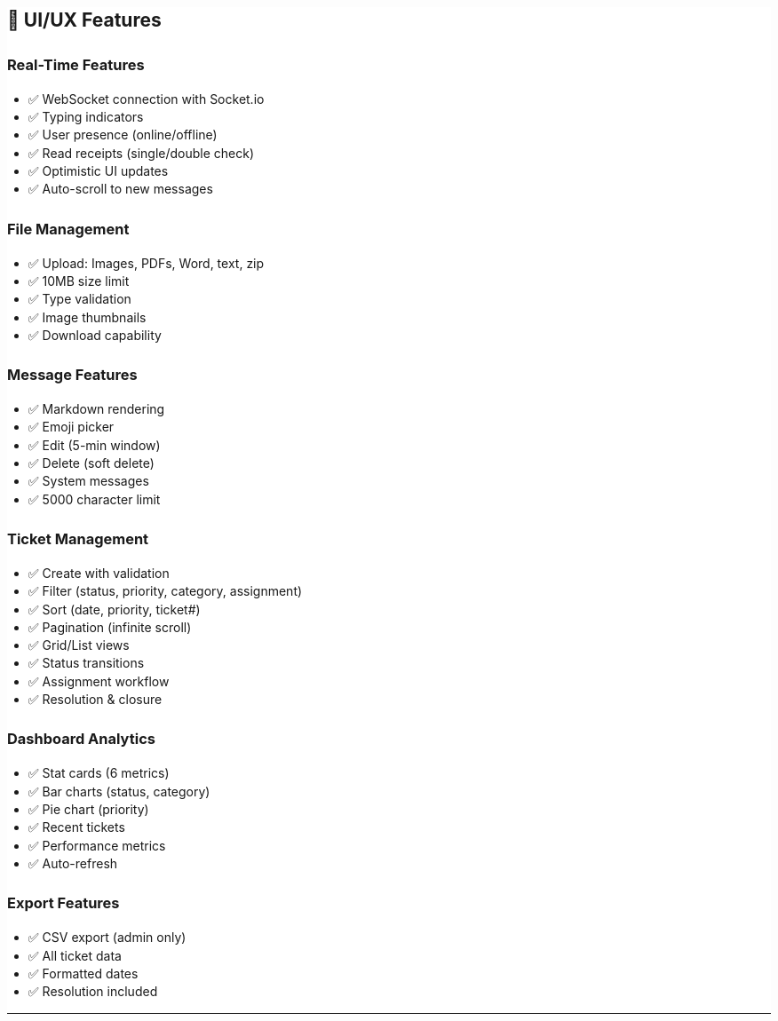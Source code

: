 
## 🎨 UI/UX Features

### Real-Time Features
- ✅ WebSocket connection with Socket.io
- ✅ Typing indicators
- ✅ User presence (online/offline)
- ✅ Read receipts (single/double check)
- ✅ Optimistic UI updates
- ✅ Auto-scroll to new messages

### File Management
- ✅ Upload: Images, PDFs, Word, text, zip
- ✅ 10MB size limit
- ✅ Type validation
- ✅ Image thumbnails
- ✅ Download capability

### Message Features
- ✅ Markdown rendering
- ✅ Emoji picker
- ✅ Edit (5-min window)
- ✅ Delete (soft delete)
- ✅ System messages
- ✅ 5000 character limit

### Ticket Management
- ✅ Create with validation
- ✅ Filter (status, priority, category, assignment)
- ✅ Sort (date, priority, ticket#)
- ✅ Pagination (infinite scroll)
- ✅ Grid/List views
- ✅ Status transitions
- ✅ Assignment workflow
- ✅ Resolution & closure

### Dashboard Analytics
- ✅ Stat cards (6 metrics)
- ✅ Bar charts (status, category)
- ✅ Pie chart (priority)
- ✅ Recent tickets
- ✅ Performance metrics
- ✅ Auto-refresh

### Export Features
- ✅ CSV export (admin only)
- ✅ All ticket data
- ✅ Formatted dates
- ✅ Resolution included

---